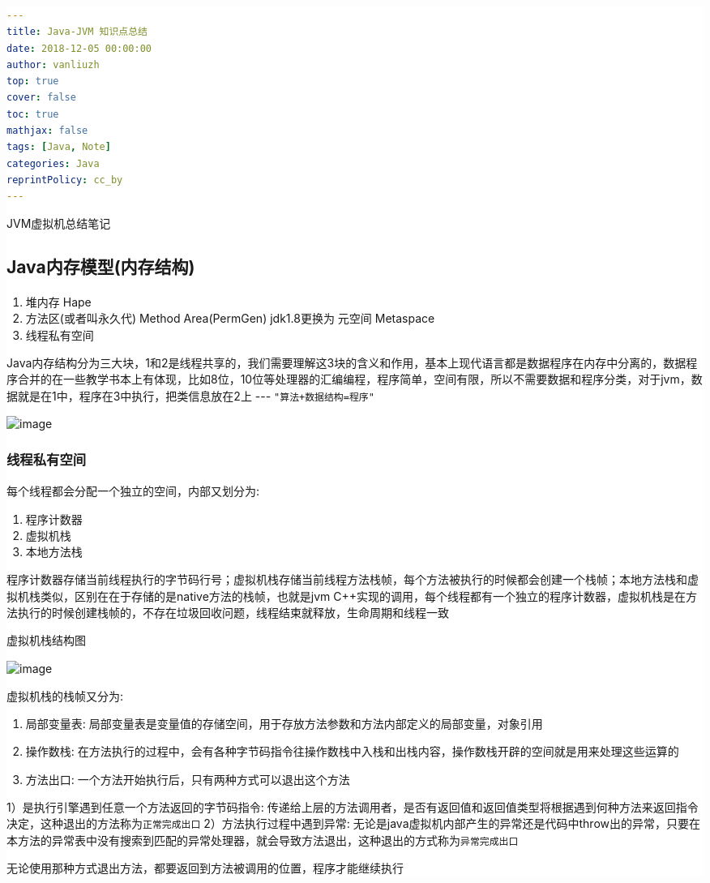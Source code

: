 ```yaml
---
title: Java-JVM 知识点总结
date: 2018-12-05 00:00:00
author: vanliuzh
top: true
cover: false
toc: true
mathjax: false
tags: [Java, Note]
categories: Java
reprintPolicy: cc_by
---
```


JVM虚拟机总结笔记

## Java内存模型(内存结构)

1. 堆内存 Hape
2. 方法区(或者叫永久代) Method Area(PermGen)  jdk1.8更换为 元空间 Metaspace
3. 线程私有空间

Java内存结构分为三大块，1和2是线程共享的，我们需要理解这3块的含义和作用，基本上现代语言都是数据程序在内存中分离的，数据程序合并的在一些教学书本上有体现，比如8位，10位等处理器的汇编编程，程序简单，空间有限，所以不需要数据和程序分类，对于jvm，数据就是在1中，程序在3中执行，把类信息放在2上 --- `"算法+数据结构=程序"`

![image](/images/Java/Java-jvm-construction.png)

### 线程私有空间

每个线程都会分配一个独立的空间，内部又划分为: 

1. 程序计数器
2. 虚拟机栈
3. 本地方法栈

程序计数器存储当前线程执行的字节码行号；虚拟机栈存储当前线程方法栈帧，每个方法被执行的时候都会创建一个栈帧；本地方法栈和虚拟机栈类似，区别在在于存储的是native方法的栈帧，也就是jvm C++实现的调用，每个线程都有一个独立的程序计数器，虚拟机栈是在方法执行的时候创建栈帧的，不存在垃圾回收问题，线程结束就释放，生命周期和线程一致


虚拟机栈结构图

![image](/images/Java/Java-jvm-stack.png)

虚拟机栈的栈帧又分为: 

1. 局部变量表: 局部变量表是变量值的存储空间，用于存放方法参数和方法内部定义的局部变量，对象引用

2. 操作数栈: 在方法执行的过程中，会有各种字节码指令往操作数栈中入栈和出栈内容，操作数栈开辟的空间就是用来处理这些运算的

3. 方法出口: 一个方法开始执行后，只有两种方式可以退出这个方法

1）是执行引擎遇到任意一个方法返回的字节码指令: 传递给上层的方法调用者，是否有返回值和返回值类型将根据遇到何种方法来返回指令决定，这种退出的方法称为`正常完成出口`
2）方法执行过程中遇到异常: 无论是java虚拟机内部产生的异常还是代码中throw出的异常，只要在本方法的异常表中没有搜索到匹配的异常处理器，就会导致方法退出，这种退出的方式称为`异常完成出口`

无论使用那种方式退出方法，都要返回到方法被调用的位置，程序才能继续执行
